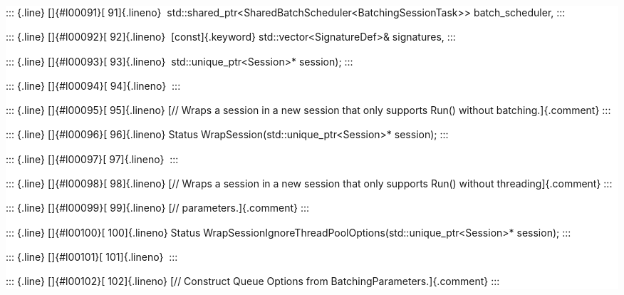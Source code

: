 ::: {.line}
[]{#l00091}[ 91]{.lineno} 
std::shared\_ptr\<SharedBatchScheduler\<BatchingSessionTask\>\>
batch\_scheduler,
:::

::: {.line}
[]{#l00092}[ 92]{.lineno}  [const]{.keyword}
std::vector\<SignatureDef\>& signatures,
:::

::: {.line}
[]{#l00093}[ 93]{.lineno}  std::unique\_ptr\<Session\>\* session);
:::

::: {.line}
[]{#l00094}[ 94]{.lineno} 
:::

::: {.line}
[]{#l00095}[ 95]{.lineno} [// Wraps a session in a new session that only
supports Run() without batching.]{.comment}
:::

::: {.line}
[]{#l00096}[ 96]{.lineno} Status
WrapSession(std::unique\_ptr\<Session\>\* session);
:::

::: {.line}
[]{#l00097}[ 97]{.lineno} 
:::

::: {.line}
[]{#l00098}[ 98]{.lineno} [// Wraps a session in a new session that only
supports Run() without threading]{.comment}
:::

::: {.line}
[]{#l00099}[ 99]{.lineno} [// parameters.]{.comment}
:::

::: {.line}
[]{#l00100}[ 100]{.lineno} Status
WrapSessionIgnoreThreadPoolOptions(std::unique\_ptr\<Session\>\*
session);
:::

::: {.line}
[]{#l00101}[ 101]{.lineno} 
:::

::: {.line}
[]{#l00102}[ 102]{.lineno} [// Construct Queue Options from
BatchingParameters.]{.comment}
:::
